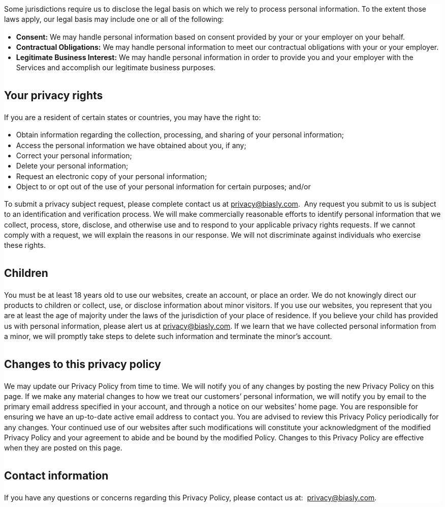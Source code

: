 Some jurisdictions require us to disclose the legal basis on which we rely to process personal information. To the extent those laws apply, our legal basis may include one or all of the following:

* **Consent:** We may handle personal information based on consent provided by your or your employer on your behalf.
* **Contractual Obligations:** We may handle personal information to meet our contractual obligations with your or your employer.
* **Legitimate Business Interest:** We may handle personal information in order to provide you and your employer with the Services and accomplish our legitimate business purposes.

**Your privacy rights**
-----------------------

If you are a resident of certain states or countries, you may have the right to:

* Obtain information regarding the collection, processing, and sharing of your personal information;
* Access the personal information we have obtained about you, if any;
* Correct your personal information;
* Delete your personal information;
* Request an electronic copy of your personal information;
* Object to or opt out of the use of your personal information for certain purposes; and/or

To submit a privacy subject request, please complete contact us at [privacy@biasly.com](mailto:privacy@biasly.com).  Any request you submit to us is subject to an identification and verification process. We will make commercially reasonable efforts to identify personal information that we collect, process, store, disclose, and otherwise use and to respond to your applicable privacy rights requests. If we cannot comply with a request, we will explain the reasons in our response. We will not discriminate against individuals who exercise these rights.

**Children**
------------

You must be at least 18 years old to use our websites, create an account, or place an order. We do not knowingly direct our products to children or collect, use, or disclose information about minor visitors. If you use our websites, you represent that you are at least the age of majority under the laws of the jurisdiction of your place of residence. If you believe your child has provided us with personal information, please alert us at [privacy@biasly.com](mailto:privacy@biasly.com). If we learn that we have collected personal information from a minor, we will promptly take steps to delete such information and terminate the minor’s account.

**Changes to this privacy policy**
----------------------------------

We may update our Privacy Policy from time to time. We will notify you of any changes by posting the new Privacy Policy on this page. If we make any material changes to how we treat our customers’ personal information, we will notify you by email to the primary email address specified in your account, and through a notice on our websites’ home page. You are responsible for ensuring we have an up-to-date active email address to contact you. You are advised to review this Privacy Policy periodically for any changes. Your continued use of our websites after such modifications will constitute your acknowledgment of the modified Privacy Policy and your agreement to abide and be bound by the modified Policy. Changes to this Privacy Policy are effective when they are posted on this page.

**Contact information**
-----------------------

If you have any questions or concerns regarding this Privacy Policy, please contact us at:  [privacy@biasly.com](mailto:privacy@biasly.com).